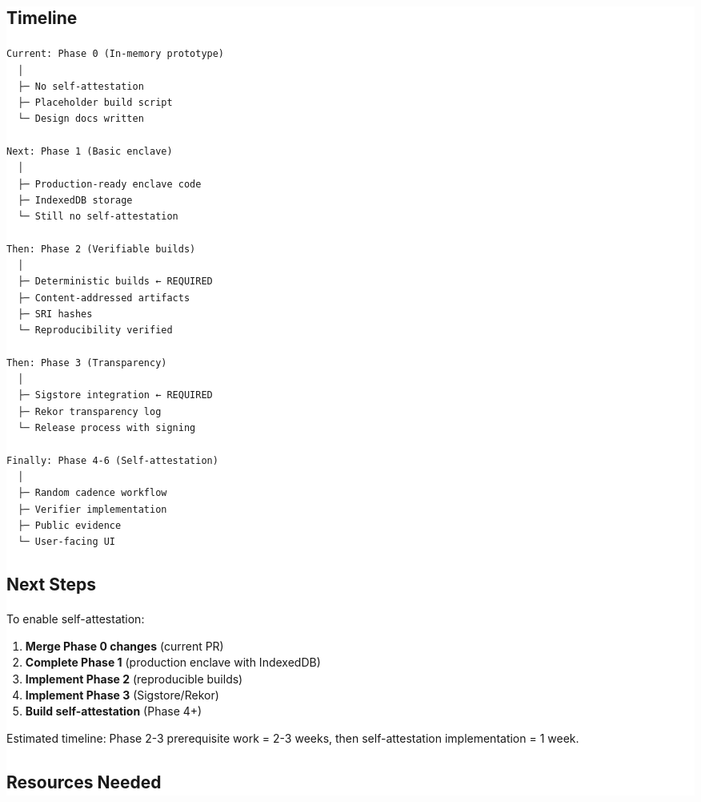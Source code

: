 ## Timeline

```
Current: Phase 0 (In-memory prototype)
  │
  ├─ No self-attestation
  ├─ Placeholder build script
  └─ Design docs written

Next: Phase 1 (Basic enclave)
  │
  ├─ Production-ready enclave code
  ├─ IndexedDB storage
  └─ Still no self-attestation

Then: Phase 2 (Verifiable builds)
  │
  ├─ Deterministic builds ← REQUIRED
  ├─ Content-addressed artifacts
  ├─ SRI hashes
  └─ Reproducibility verified

Then: Phase 3 (Transparency)
  │
  ├─ Sigstore integration ← REQUIRED
  ├─ Rekor transparency log
  └─ Release process with signing

Finally: Phase 4-6 (Self-attestation)
  │
  ├─ Random cadence workflow
  ├─ Verifier implementation
  ├─ Public evidence
  └─ User-facing UI
```

## Next Steps

To enable self-attestation:

1. **Merge Phase 0 changes** (current PR)
2. **Complete Phase 1** (production enclave with IndexedDB)
3. **Implement Phase 2** (reproducible builds)
4. **Implement Phase 3** (Sigstore/Rekor)
5. **Build self-attestation** (Phase 4+)

Estimated timeline: Phase 2-3 prerequisite work = 2-3 weeks, then self-attestation implementation = 1 week.

## Resources Needed
